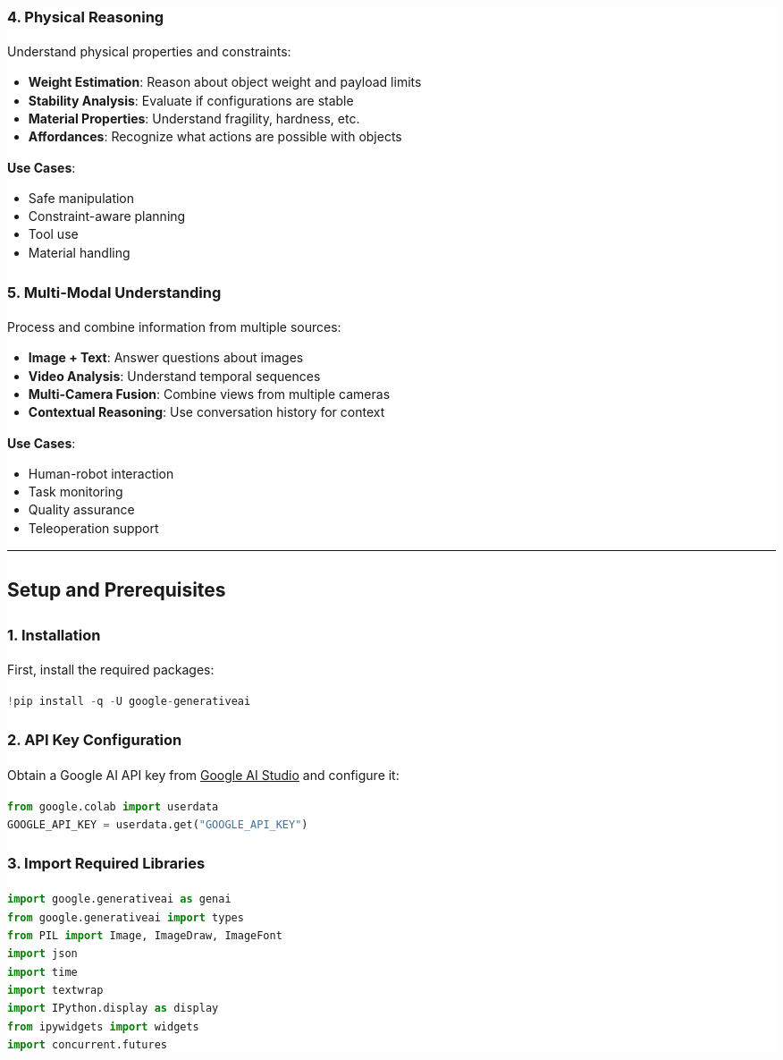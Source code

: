 ### 4. Physical Reasoning

Understand physical properties and constraints:

- **Weight Estimation**: Reason about object weight and payload limits
- **Stability Analysis**: Evaluate if configurations are stable
- **Material Properties**: Understand fragility, hardness, etc.
- **Affordances**: Recognize what actions are possible with objects

**Use Cases**:
- Safe manipulation
- Constraint-aware planning
- Tool use
- Material handling

### 5. Multi-Modal Understanding

Process and combine information from multiple sources:

- **Image + Text**: Answer questions about images
- **Video Analysis**: Understand temporal sequences
- **Multi-Camera Fusion**: Combine views from multiple cameras
- **Contextual Reasoning**: Use conversation history for context

**Use Cases**:
- Human-robot interaction
- Task monitoring
- Quality assurance
- Teleoperation support

---

## Setup and Prerequisites

### 1. Installation

First, install the required packages:

```python
!pip install -q -U google-generativeai
```

### 2. API Key Configuration

Obtain a Google AI API key from [Google AI Studio](https://aistudio.google.com/app/apikey) and configure it:

```python
from google.colab import userdata
GOOGLE_API_KEY = userdata.get("GOOGLE_API_KEY")
```

### 3. Import Required Libraries

```python
import google.generativeai as genai
from google.generativeai import types
from PIL import Image, ImageDraw, ImageFont
import json
import time
import textwrap
import IPython.display as display
from ipywidgets import widgets
import concurrent.futures
```
